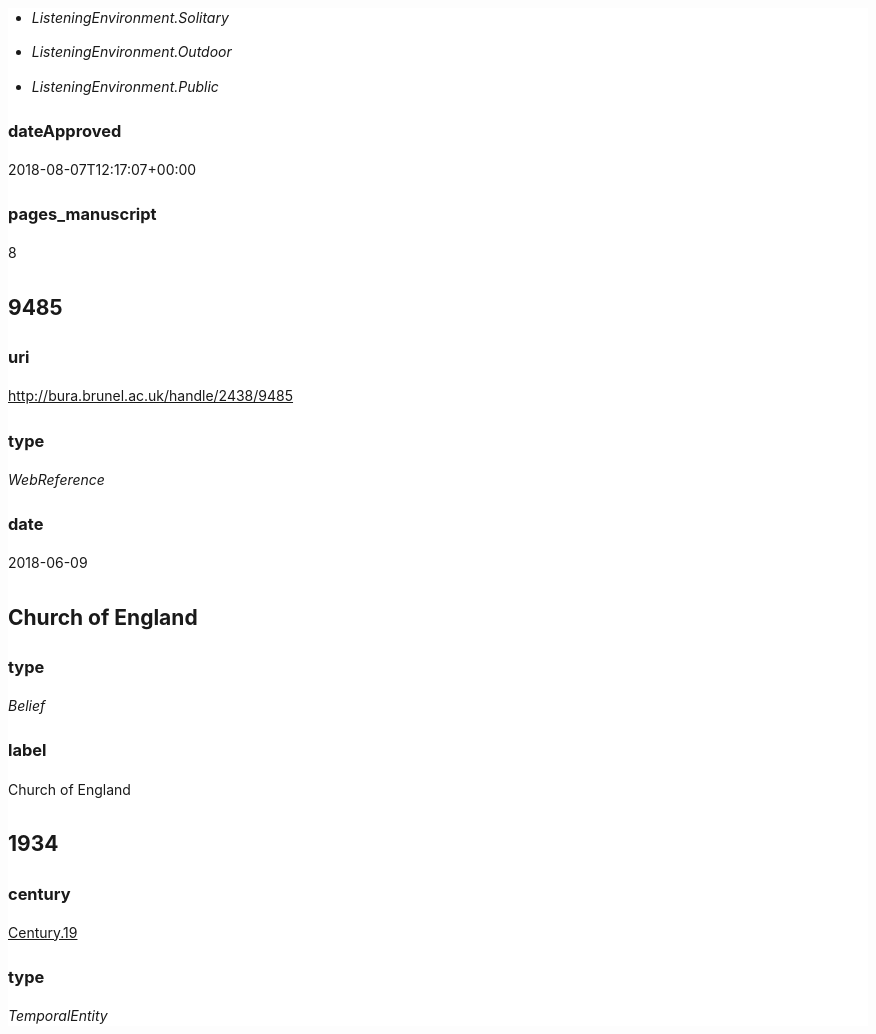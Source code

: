  - *ListeningEnvironment.Solitary*

 - *ListeningEnvironment.Outdoor*

 - *ListeningEnvironment.Public*

### dateApproved


2018-08-07T12:17:07+00:00

### pages_manuscript


8

## 9485

### uri


http://bura.brunel.ac.uk/handle/2438/9485

### type


*WebReference*

### date


2018-06-09

## Church of England

### type


*Belief*

### label


Church of England

## 1934

### century


[Century.19](#Century.19)

### type


*TemporalEntity*
